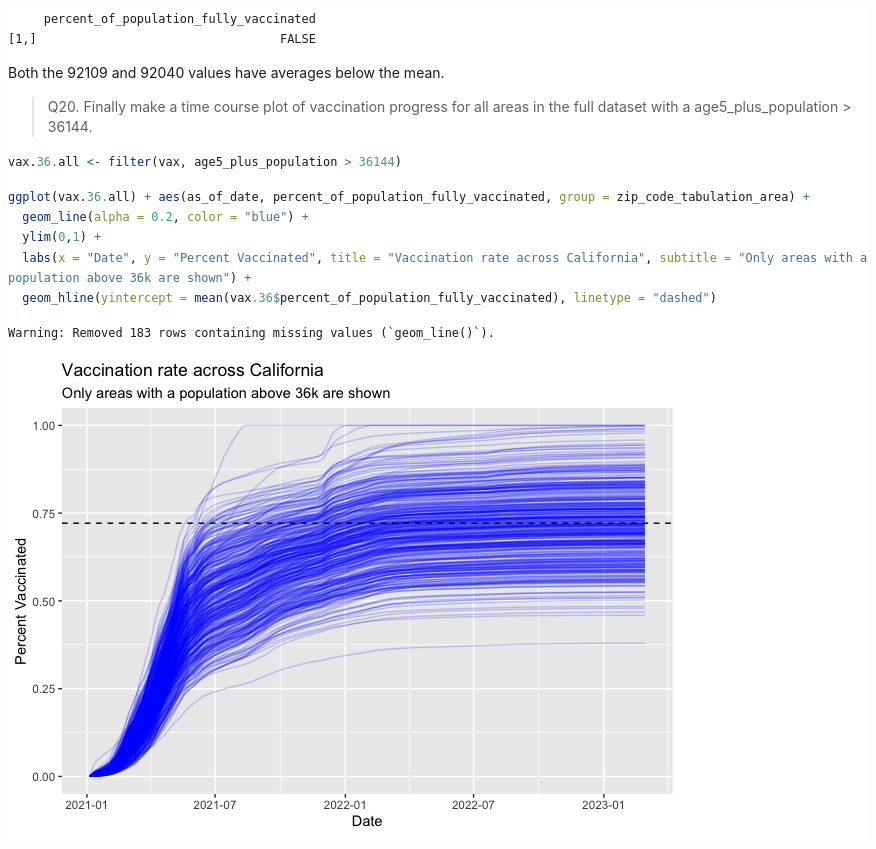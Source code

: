          percent_of_population_fully_vaccinated
    [1,]                                  FALSE

Both the 92109 and 92040 values have averages below the mean.

> Q20. Finally make a time course plot of vaccination progress for all
> areas in the full dataset with a age5_plus_population \> 36144.

``` r
vax.36.all <- filter(vax, age5_plus_population > 36144)
```

``` r
ggplot(vax.36.all) + aes(as_of_date, percent_of_population_fully_vaccinated, group = zip_code_tabulation_area) +
  geom_line(alpha = 0.2, color = "blue") +
  ylim(0,1) +
  labs(x = "Date", y = "Percent Vaccinated", title = "Vaccination rate across California", subtitle = "Only areas with a population above 36k are shown") +
  geom_hline(yintercept = mean(vax.36$percent_of_population_fully_vaccinated), linetype = "dashed")
```

    Warning: Removed 183 rows containing missing values (`geom_line()`).

![](Class17_files/figure-commonmark/unnamed-chunk-49-1.png)
